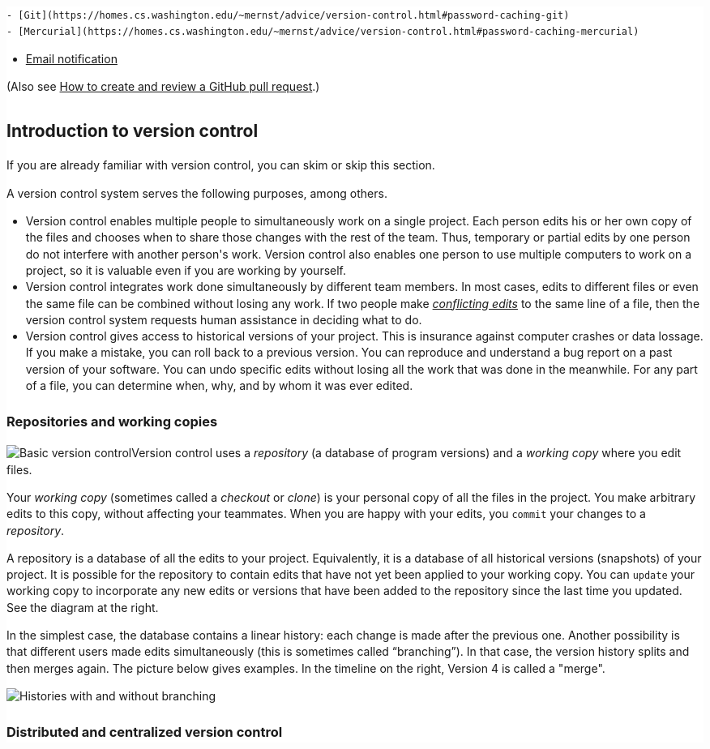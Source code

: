     - [Git](https://homes.cs.washington.edu/~mernst/advice/version-control.html#password-caching-git)
    - [Mercurial](https://homes.cs.washington.edu/~mernst/advice/version-control.html#password-caching-mercurial)
  - [Email notification](https://homes.cs.washington.edu/~mernst/advice/version-control.html#email-notification)

(Also see [How to create and review a GitHub pull request](https://homes.cs.washington.edu/~mernst/advice/github-pull-request.html).)

## Introduction to version control

If you are already familiar with version control, you can skim or skip this section.

A version control system serves the following purposes, among others.

- Version control enables multiple people to simultaneously work on a single project. Each person edits his or her own copy of the files and chooses when to share those changes with the rest of the team. Thus, temporary or partial edits by one person do not interfere with another person's work.
  Version control also enables one person to use multiple computers to work on a project, so it is valuable even if you are working by yourself.
- Version control integrates work done simultaneously by different team members. In most cases, edits to different files or even the same file can be combined without losing any work. If two people make [*conflicting edits*](https://homes.cs.washington.edu/~mernst/advice/version-control.html#conflicts) to the same line of a file, then the version control system requests human assistance in deciding what to do.
- Version control gives access to historical versions of your project. This is insurance against computer crashes or data lossage. If you make a mistake, you can roll back to a previous version. You can reproduce and understand a bug report on a past version of your software. You can undo specific edits without losing all the work that was done in the meanwhile. For any part of a file, you can determine when, why, and by whom it was ever edited.

### Repositories and working copies

![Basic version control](https://homes.cs.washington.edu/~mernst/advice/version-control-fig1.svg)Version control uses a *repository* (a database of program versions) and a *working copy* where you edit files.

Your *working copy* (sometimes called a *checkout* or *clone*) is your personal copy of all the files in the project. You make arbitrary edits to this copy, without affecting your teammates. When you are happy with your edits, you `commit` your changes to a *repository*.

A repository is a database of all the edits to your project. Equivalently, it is a database of all historical versions (snapshots) of your project. It is possible for the repository to contain edits that have not yet been applied to your working copy. You can `update` your working copy to incorporate any new edits or versions that have been added to the repository since the last time you updated. See the diagram at the right.

In the simplest case, the database contains a linear history: each change is made after the previous one. Another possibility is that different users made edits simultaneously (this is sometimes called “branching”). In that case, the version history splits and then merges again. The picture below gives examples. In the timeline on the right, Version 4 is called a "merge".

![Histories with and without branching](https://homes.cs.washington.edu/~mernst/advice/version-control-fig4.svg)

### Distributed and centralized version control
